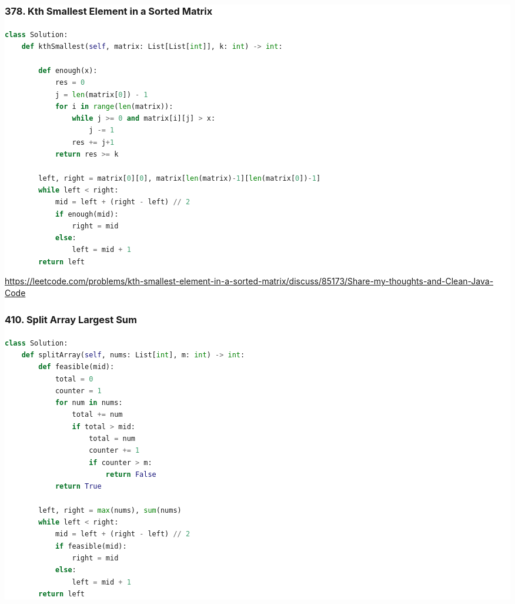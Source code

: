 

### 378. Kth Smallest Element in a Sorted Matrix

```python
class Solution:
    def kthSmallest(self, matrix: List[List[int]], k: int) -> int:
        
        def enough(x):
            res = 0
            j = len(matrix[0]) - 1
            for i in range(len(matrix)):
                while j >= 0 and matrix[i][j] > x:
                    j -= 1
                res += j+1
            return res >= k
        
        left, right = matrix[0][0], matrix[len(matrix)-1][len(matrix[0])-1]
        while left < right:
            mid = left + (right - left) // 2
            if enough(mid):
                right = mid
            else:
                left = mid + 1
        return left
```

https://leetcode.com/problems/kth-smallest-element-in-a-sorted-matrix/discuss/85173/Share-my-thoughts-and-Clean-Java-Code



### 410. Split Array Largest Sum

```python
class Solution:
    def splitArray(self, nums: List[int], m: int) -> int:
        def feasible(mid):
            total = 0
            counter = 1
            for num in nums:
                total += num
                if total > mid:
                    total = num
                    counter += 1
                    if counter > m:
                        return False
            return True
        
        left, right = max(nums), sum(nums)
        while left < right:
            mid = left + (right - left) // 2
            if feasible(mid):
                right = mid
            else:
                left = mid + 1
        return left
```
